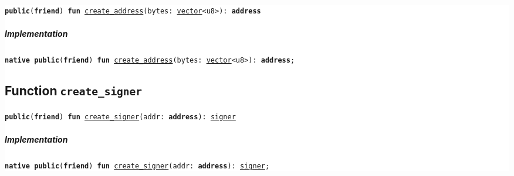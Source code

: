 <pre><code><b>public</b>(<b>friend</b>) <b>fun</b> <a href="account.md#0x1_account_create_address">create_address</a>(bytes: <a href="../../move_nursery/../move_stdlib/doc/vector.md#0x1_vector">vector</a>&lt;u8&gt;): <b>address</b>
</code></pre>



##### Implementation


<pre><code><b>native</b> <b>public</b>(<b>friend</b>) <b>fun</b> <a href="account.md#0x1_account_create_address">create_address</a>(bytes: <a href="../../move_nursery/../move_stdlib/doc/vector.md#0x1_vector">vector</a>&lt;u8&gt;): <b>address</b>;
</code></pre>



<a id="0x1_account_create_signer"></a>

## Function `create_signer`



<pre><code><b>public</b>(<b>friend</b>) <b>fun</b> <a href="account.md#0x1_account_create_signer">create_signer</a>(addr: <b>address</b>): <a href="../../move_nursery/../move_stdlib/doc/signer.md#0x1_signer">signer</a>
</code></pre>



##### Implementation


<pre><code><b>native</b> <b>public</b>(<b>friend</b>) <b>fun</b> <a href="account.md#0x1_account_create_signer">create_signer</a>(addr: <b>address</b>): <a href="../../move_nursery/../move_stdlib/doc/signer.md#0x1_signer">signer</a>;
</code></pre>
